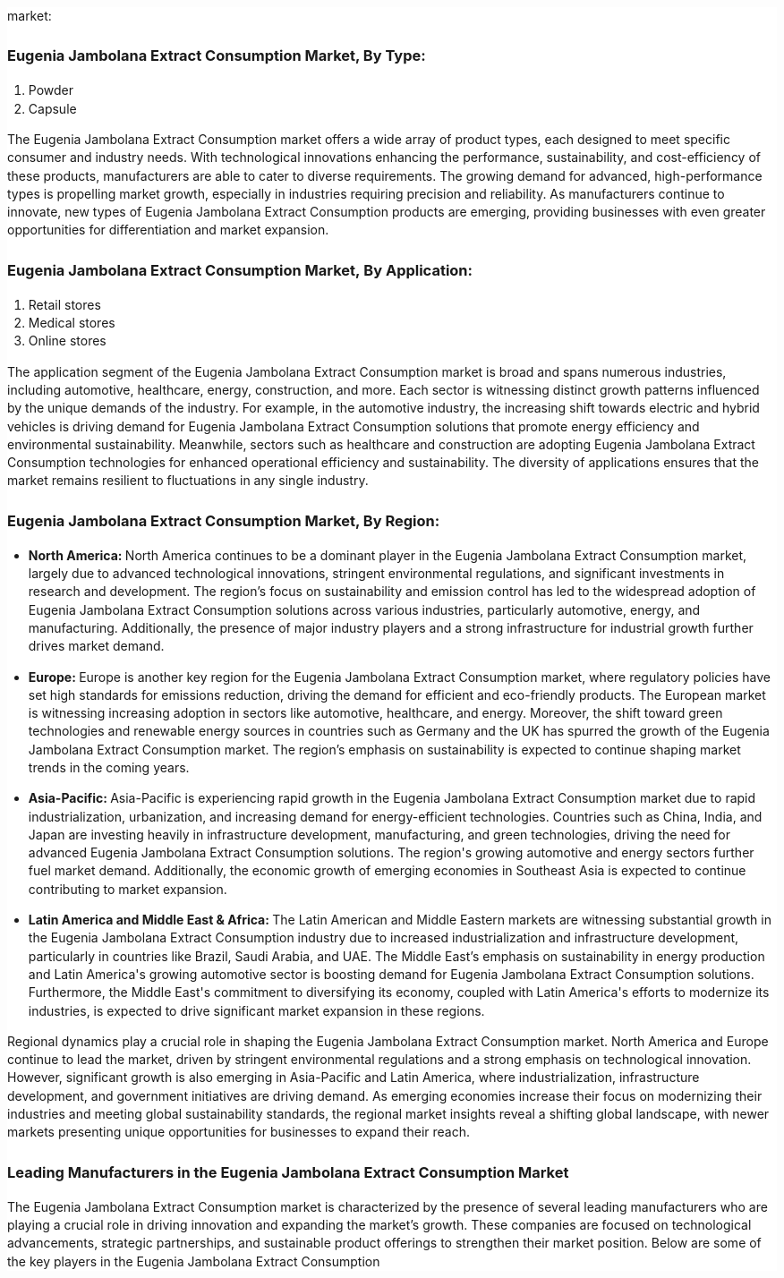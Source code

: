 market:</p><h3><strong>Eugenia Jambolana Extract Consumption Market, By Type:<br /></strong></h3><ol><li>Powder<li> Capsule</li></ol><p>The Eugenia Jambolana Extract Consumption market offers a wide array of product types, each designed to meet specific consumer and industry needs. With technological innovations enhancing the performance, sustainability, and cost-efficiency of these products, manufacturers are able to cater to diverse requirements. The growing demand for advanced, high-performance types is propelling market growth, especially in industries requiring precision and reliability. As manufacturers continue to innovate, new types of Eugenia Jambolana Extract Consumption products are emerging, providing businesses with even greater opportunities for differentiation and market expansion.</p><h3>Eugenia Jambolana Extract Consumption Market,&nbsp;By Application:</h3><ol><li>Retail stores<li> Medical stores<li> Online stores</li></ol><p>The application segment of the Eugenia Jambolana Extract Consumption market is broad and spans numerous industries, including automotive, healthcare, energy, construction, and more. Each sector is witnessing distinct growth patterns influenced by the unique demands of the industry. For example, in the automotive industry, the increasing shift towards electric and hybrid vehicles is driving demand for Eugenia Jambolana Extract Consumption solutions that promote energy efficiency and environmental sustainability. Meanwhile, sectors such as healthcare and construction are adopting Eugenia Jambolana Extract Consumption technologies for enhanced operational efficiency and sustainability. The diversity of applications ensures that the market remains resilient to fluctuations in any single industry.</p><h3>Eugenia Jambolana Extract Consumption Market, By Region:</h3><ul><li><p><strong>North America:&nbsp;</strong>North America continues to be a dominant player in the Eugenia Jambolana Extract Consumption market, largely due to advanced technological innovations, stringent environmental regulations, and significant investments in research and development. The region&rsquo;s focus on sustainability and emission control has led to the widespread adoption of Eugenia Jambolana Extract Consumption solutions across various industries, particularly automotive, energy, and manufacturing. Additionally, the presence of major industry players and a strong infrastructure for industrial growth further drives market demand.</p></li><li><p><strong><strong>Europe:&nbsp;</strong></strong>Europe is another key region for the Eugenia Jambolana Extract Consumption market, where regulatory policies have set high standards for emissions reduction, driving the demand for efficient and eco-friendly products. The European market is witnessing increasing adoption in sectors like automotive, healthcare, and energy. Moreover, the shift toward green technologies and renewable energy sources in countries such as Germany and the UK has spurred the growth of the Eugenia Jambolana Extract Consumption market. The region&rsquo;s emphasis on sustainability is expected to continue shaping market trends in the coming years.</p></li><li><p><strong><strong>Asia-Pacific:&nbsp;</strong></strong>Asia-Pacific is experiencing rapid growth in the Eugenia Jambolana Extract Consumption market due to rapid industrialization, urbanization, and increasing demand for energy-efficient technologies. Countries such as China, India, and Japan are investing heavily in infrastructure development, manufacturing, and green technologies, driving the need for advanced Eugenia Jambolana Extract Consumption solutions. The region's growing automotive and energy sectors further fuel market demand. Additionally, the economic growth of emerging economies in Southeast Asia is expected to continue contributing to market expansion.</p></li><li><p><strong><strong>Latin America and Middle East &amp; Africa:&nbsp;</strong></strong>The Latin American and Middle Eastern markets are witnessing substantial growth in the Eugenia Jambolana Extract Consumption industry due to increased industrialization and infrastructure development, particularly in countries like Brazil, Saudi Arabia, and UAE. The Middle East&rsquo;s emphasis on sustainability in energy production and Latin America's growing automotive sector is boosting demand for Eugenia Jambolana Extract Consumption solutions. Furthermore, the Middle East's commitment to diversifying its economy, coupled with Latin America's efforts to modernize its industries, is expected to drive significant market expansion in these regions.</p></li></ul><p>Regional dynamics play a crucial role in shaping the Eugenia Jambolana Extract Consumption market. North America and Europe continue to lead the market, driven by stringent environmental regulations and a strong emphasis on technological innovation. However, significant growth is also emerging in Asia-Pacific and Latin America, where industrialization, infrastructure development, and government initiatives are driving demand. As emerging economies increase their focus on modernizing their industries and meeting global sustainability standards, the regional market insights reveal a shifting global landscape, with newer markets presenting unique opportunities for businesses to expand their reach.</p><h3><strong>Leading Manufacturers in the Eugenia Jambolana Extract Consumption Market</strong></h3><p>The Eugenia Jambolana Extract Consumption market is characterized by the presence of several leading manufacturers who are playing a crucial role in driving innovation and expanding the market&rsquo;s growth. These companies are focused on technological advancements, strategic partnerships, and sustainable product offerings to strengthen their market position. Below are some of the key players in the Eugenia Jambolana Extract Consumption